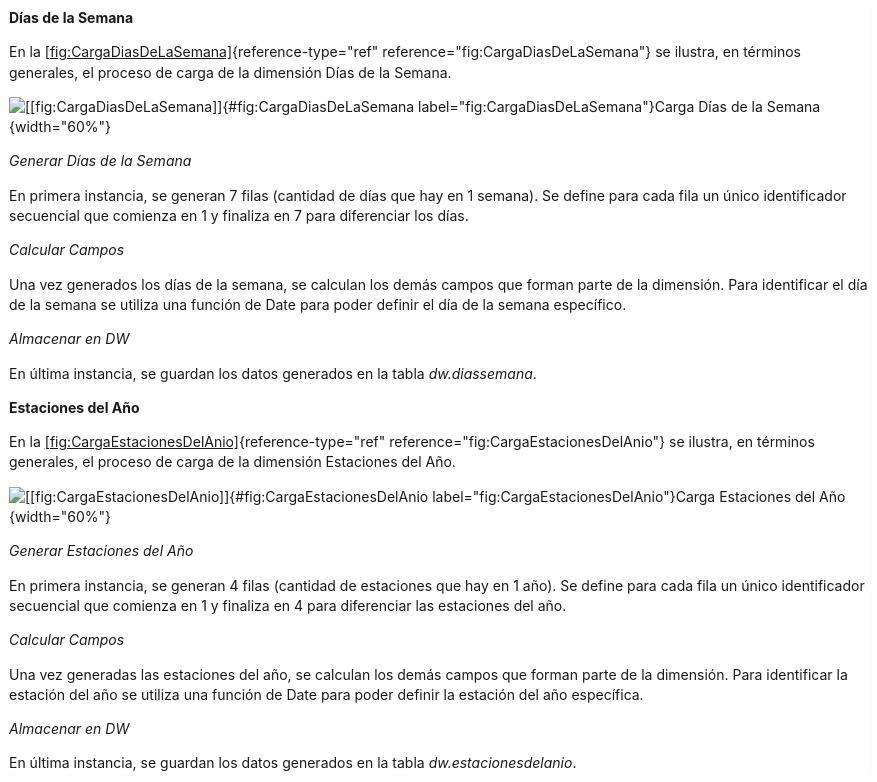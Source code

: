 **Días de la Semana**

En la
[\[fig:CargaDiasDeLaSemana\]](#fig:CargaDiasDeLaSemana){reference-type="ref"
reference="fig:CargaDiasDeLaSemana"} se ilustra, en términos generales,
el proceso de carga de la dimensión Días de la Semana.

![\[\[fig:CargaDiasDeLaSemana\]\]{#fig:CargaDiasDeLaSemana
label="fig:CargaDiasDeLaSemana"}Carga Días de la
Semana](Imagenes/CargaDiasDeLaSemana.png){width="60%"}

*Generar Días de la Semana*

En primera instancia, se generan 7 filas (cantidad de días que hay en 1
semana). Se define para cada fila un único identificador secuencial que
comienza en 1 y finaliza en 7 para diferenciar los días.

*Calcular Campos*

Una vez generados los días de la semana, se calculan los demás campos
que forman parte de la dimensión. Para identificar el día de la semana
se utiliza una función de Date para poder definir el día de la semana
específico.

*Almacenar en DW*

En última instancia, se guardan los datos generados en la tabla
*dw.diassemana*.

**Estaciones del Año**

En la
[\[fig:CargaEstacionesDelAnio\]](#fig:CargaEstacionesDelAnio){reference-type="ref"
reference="fig:CargaEstacionesDelAnio"} se ilustra, en términos
generales, el proceso de carga de la dimensión Estaciones del Año.

![\[\[fig:CargaEstacionesDelAnio\]\]{#fig:CargaEstacionesDelAnio
label="fig:CargaEstacionesDelAnio"}Carga Estaciones del
Año](Imagenes/CargaEstacionesDelAnio.png){width="60%"}

*Generar Estaciones del Año*

En primera instancia, se generan 4 filas (cantidad de estaciones que hay
en 1 año). Se define para cada fila un único identificador secuencial
que comienza en 1 y finaliza en 4 para diferenciar las estaciones del
año.

*Calcular Campos*

Una vez generadas las estaciones del año, se calculan los demás campos
que forman parte de la dimensión. Para identificar la estación del año
se utiliza una función de Date para poder definir la estación del año
específica.

*Almacenar en DW*

En última instancia, se guardan los datos generados en la tabla
*dw.estacionesdelanio*.
